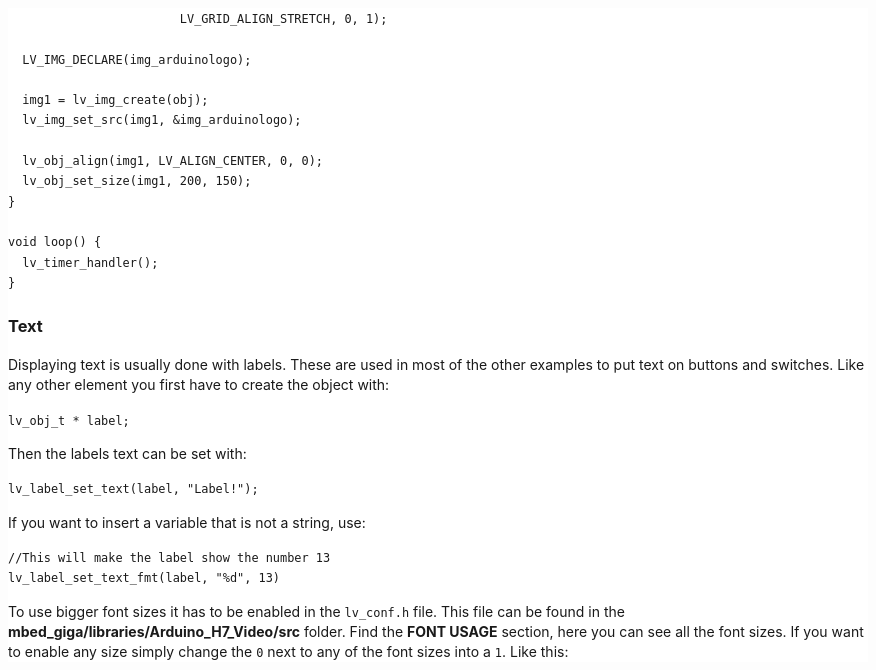 ```arduino
                        LV_GRID_ALIGN_STRETCH, 0, 1);

  LV_IMG_DECLARE(img_arduinologo);

  img1 = lv_img_create(obj);
  lv_img_set_src(img1, &img_arduinologo);

  lv_obj_align(img1, LV_ALIGN_CENTER, 0, 0);
  lv_obj_set_size(img1, 200, 150);
}

void loop() {
  lv_timer_handler();
}
```

### Text

Displaying text is usually done with labels. These are used in most of the other examples to put text on buttons and switches. Like any other element you first have to create the object with:

```arduino
lv_obj_t * label;
```

Then the labels text can be set with:
```arduino
lv_label_set_text(label, "Label!"); 
```

If you want to insert a variable that is not a string, use:

```arduino
//This will make the label show the number 13
lv_label_set_text_fmt(label, "%d", 13)
```

To use bigger font sizes it has to be enabled in the `lv_conf.h` file. This file can be found in the **mbed_giga/libraries/Arduino_H7_Video/src** folder. Find the **FONT USAGE** section, here you can see all the font sizes. If you want to enable any size simply change the `0` next to any of the font sizes into a `1`. Like this:
